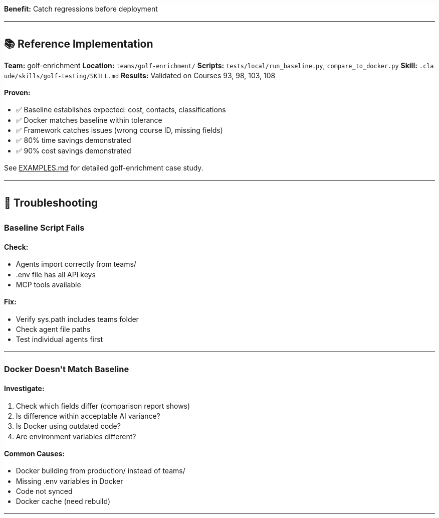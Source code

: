 **Benefit:** Catch regressions before deployment

---

## 📚 Reference Implementation

**Team:** golf-enrichment
**Location:** `teams/golf-enrichment/`
**Scripts:** `tests/local/run_baseline.py`, `compare_to_docker.py`
**Skill:** `.claude/skills/golf-testing/SKILL.md`
**Results:** Validated on Courses 93, 98, 103, 108

**Proven:**
- ✅ Baseline establishes expected: cost, contacts, classifications
- ✅ Docker matches baseline within tolerance
- ✅ Framework catches issues (wrong course ID, missing fields)
- ✅ 80% time savings demonstrated
- ✅ 90% cost savings demonstrated

See [EXAMPLES.md](EXAMPLES.md) for detailed golf-enrichment case study.

---

## 🚨 Troubleshooting

### Baseline Script Fails

**Check:**
- Agents import correctly from teams/
- .env file has all API keys
- MCP tools available

**Fix:**
- Verify sys.path includes teams folder
- Check agent file paths
- Test individual agents first

---

### Docker Doesn't Match Baseline

**Investigate:**
1. Check which fields differ (comparison report shows)
2. Is difference within acceptable AI variance?
3. Is Docker using outdated code?
4. Are environment variables different?

**Common Causes:**
- Docker building from production/ instead of teams/
- Missing .env variables in Docker
- Code not synced
- Docker cache (need rebuild)

---
